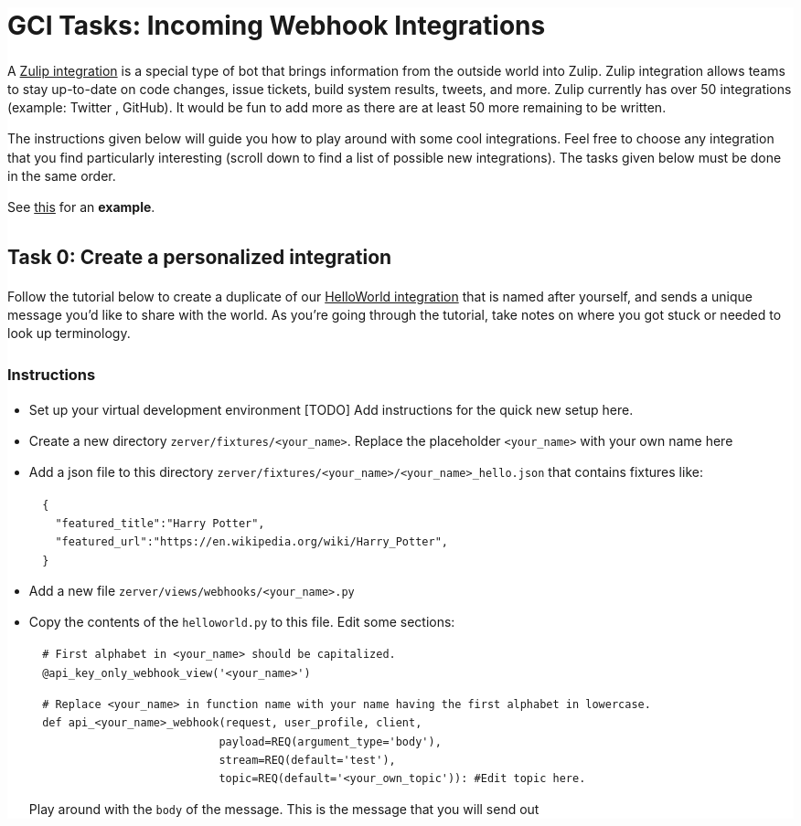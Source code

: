 # GCI Tasks: Incoming Webhook Integrations

A [Zulip integration](https://zulipchat.com/integrations/) is a special type
of bot that brings information from the outside world into Zulip. Zulip
integration allows teams to stay up-to-date on code changes, issue tickets,
build system results, tweets, and more. Zulip currently has over 50
integrations (example: Twitter , GitHub). It would be fun to add more as
there are at least 50 more remaining to be written.

The instructions given below will guide you how to play around with some
cool integrations. Feel free to choose any integration that you find
particularly interesting (scroll down to find a list of possible new
integrations). The tasks given below must be done in the same order.

See [this](https://github.com/zulip/zulip/pull/324/files) for an **example**.

## Task 0: Create a personalized integration

Follow the tutorial below to create a duplicate of our
[HelloWorld integration](http://zulip.readthedocs.io/en/latest/integration-guide.html#hello-world-webhook-walkthrough)
that is named after yourself, and sends a unique message you’d like to share
with the world. As you’re going through the tutorial, take notes on where
you got stuck or needed to look up terminology.

### Instructions

* Set up your virtual development environment
  [TODO] Add instructions for the quick new setup here.

* Create a new directory `zerver/fixtures/<your_name>`. Replace the
  placeholder `<your_name>` with your own name here

* Add a json file to this directory `zerver/fixtures/<your_name>/<your_name>_hello.json`
  that contains fixtures like:
  ```
    {
      "featured_title":"Harry Potter",
      "featured_url":"https://en.wikipedia.org/wiki/Harry_Potter",
    }
  ```

* Add a new file `zerver/views/webhooks/<your_name>.py`

* Copy the contents of the `helloworld.py` to this file. Edit some sections:
  ```
    # First alphabet in <your_name> should be capitalized.
    @api_key_only_webhook_view('<your_name>')
  ```
  ```
    # Replace <your_name> in function name with your name having the first alphabet in lowercase.
    def api_<your_name>_webhook(request, user_profile, client,
                               payload=REQ(argument_type='body'),
                               stream=REQ(default='test'),
                               topic=REQ(default='<your_own_topic')): #Edit topic here.
  ```
  Play around with the `body` of the message. This is the message that you will send out
